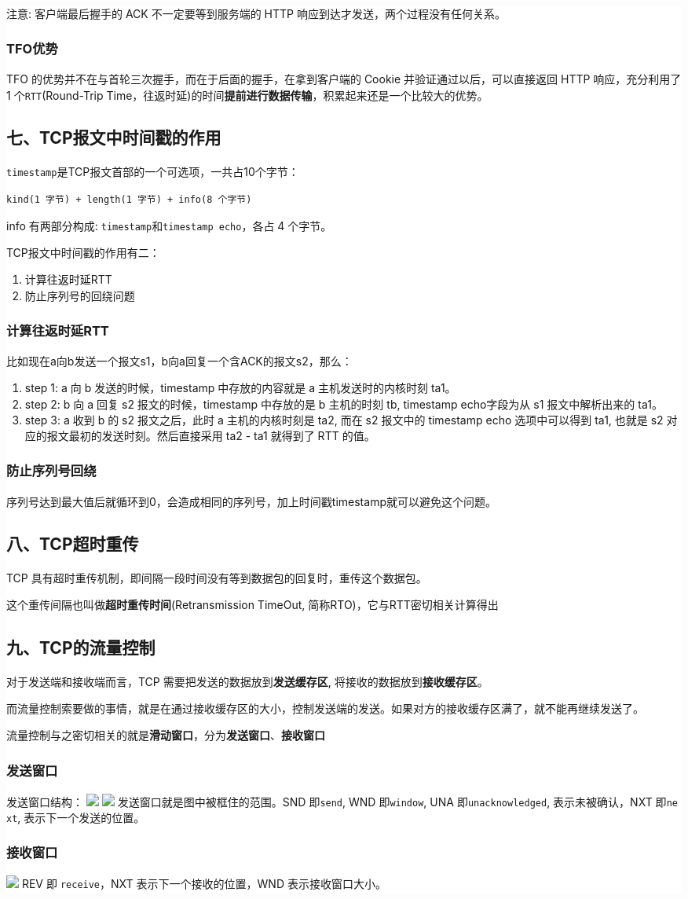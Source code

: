 注意: 客户端最后握手的 ACK 不一定要等到服务端的 HTTP 响应到达才发送，两个过程没有任何关系。

### TFO优势
TFO 的优势并不在与首轮三次握手，而在于后面的握手，在拿到客户端的 Cookie 并验证通过以后，可以直接返回 HTTP 响应，充分利用了1 个`RTT`(Round-Trip Time，往返时延)的时间**提前进行数据传输**，积累起来还是一个比较大的优势。

## 七、TCP报文中时间戳的作用
`timestamp`是TCP报文首部的一个可选项，一共占10个字节：
```
kind(1 字节) + length(1 字节) + info(8 个字节)
```
 info 有两部分构成: `timestamp`和`timestamp echo`，各占 4 个字节。

TCP报文中时间戳的作用有二：
1. 计算往返时延RTT
2. 防止序列号的回绕问题

### 计算往返时延RTT
比如现在a向b发送一个报文s1，b向a回复一个含ACK的报文s2，那么：
1. step 1: a 向 b 发送的时候，timestamp 中存放的内容就是 a 主机发送时的内核时刻 ta1。
2. step 2: b 向 a 回复 s2 报文的时候，timestamp 中存放的是 b 主机的时刻 tb, timestamp echo字段为从 s1 报文中解析出来的 ta1。
3. step 3: a 收到 b 的 s2 报文之后，此时 a 主机的内核时刻是 ta2, 而在 s2 报文中的 timestamp echo 选项中可以得到 ta1, 也就是 s2 对应的报文最初的发送时刻。然后直接采用 ta2 - ta1 就得到了 RTT 的值。

### 防止序列号回绕
序列号达到最大值后就循环到0，会造成相同的序列号，加上时间戳timestamp就可以避免这个问题。

## 八、TCP超时重传
TCP 具有超时重传机制，即间隔一段时间没有等到数据包的回复时，重传这个数据包。

这个重传间隔也叫做**超时重传时间**(Retransmission TimeOut, 简称RTO)，它与RTT密切相关计算得出

## 九、TCP的流量控制
对于发送端和接收端而言，TCP 需要把发送的数据放到**发送缓存区**, 将接收的数据放到**接收缓存区**。

而流量控制索要做的事情，就是在通过接收缓存区的大小，控制发送端的发送。如果对方的接收缓存区满了，就不能再继续发送了。

流量控制与之密切相关的就是**滑动窗口**，分为**发送窗口**、**接收窗口**
### 发送窗口
发送窗口结构：
![](https://user-gold-cdn.xitu.io/2020/2/23/17072401c4d59dcb?imageView2/0/w/1280/h/960/format/webp/ignore-error/1)
![](https://user-gold-cdn.xitu.io/2020/2/23/17072403ff8f9bec?imageView2/0/w/1280/h/960/format/webp/ignore-error/1)
发送窗口就是图中被框住的范围。SND 即`send`, WND 即`window`, UNA 即`unacknowledged`, 表示未被确认，NXT 即`next`, 表示下一个发送的位置。

### 接收窗口
![](https://user-gold-cdn.xitu.io/2020/2/23/17072406c803d2c7?imageView2/0/w/1280/h/960/format/webp/ignore-error/1)
REV 即 `receive`，NXT 表示下一个接收的位置，WND 表示接收窗口大小。
